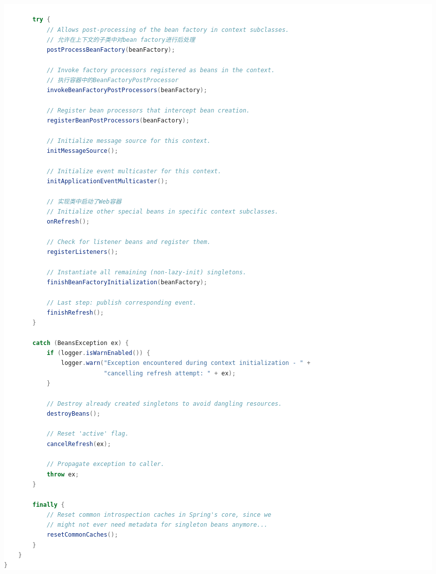 ```java

        try {
            // Allows post-processing of the bean factory in context subclasses.
            // 允许在上下文的子类中对bean factory进行后处理
            postProcessBeanFactory(beanFactory);

            // Invoke factory processors registered as beans in the context.
            // 执行容器中的BeanFactoryPostProcessor
            invokeBeanFactoryPostProcessors(beanFactory);

            // Register bean processors that intercept bean creation.
            registerBeanPostProcessors(beanFactory);

            // Initialize message source for this context.
            initMessageSource();

            // Initialize event multicaster for this context.
            initApplicationEventMulticaster();

            // 实现类中启动了Web容器
            // Initialize other special beans in specific context subclasses.
            onRefresh();

            // Check for listener beans and register them.
            registerListeners();

            // Instantiate all remaining (non-lazy-init) singletons.
            finishBeanFactoryInitialization(beanFactory);

            // Last step: publish corresponding event.
            finishRefresh();
        }

        catch (BeansException ex) {
            if (logger.isWarnEnabled()) {
                logger.warn("Exception encountered during context initialization - " +
                            "cancelling refresh attempt: " + ex);
            }

            // Destroy already created singletons to avoid dangling resources.
            destroyBeans();

            // Reset 'active' flag.
            cancelRefresh(ex);

            // Propagate exception to caller.
            throw ex;
        }

        finally {
            // Reset common introspection caches in Spring's core, since we
            // might not ever need metadata for singleton beans anymore...
            resetCommonCaches();
        }
    }
}
```

